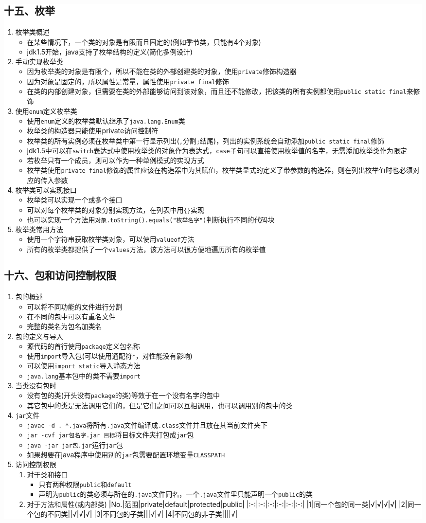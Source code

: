 ## 十五、枚举
1. 枚举类概述
    + 在某些情况下，一个类的对象是有限而且固定的(例如季节类，只能有4个对象)
    + jdk1.5开始，java支持了枚举结构的定义(简化多例设计)
2. 手动实现枚举类
    + 因为枚举类的对象是有限个，所以不能在类的外部创建类的对象，使用`private`修饰构造器
    + 因为对象是固定的，所以属性是常量，属性使用`private final`修饰
    + 在类的内部创建对象，但需要在类的外部能够访问到该对象，而且还不能修改，把该类的所有实例都使用`public static final`来修饰
3. 使用`enum`定义枚举类
    + 使用`enum`定义的枚举类默认继承了`java.lang.Enum`类
    + 枚举类的构造器只能使用private访问控制符
    + 枚举类的所有实例必须在枚举类中第一行显示列出(`,`分割`;`结尾)，列出的实例系统会自动添加`public static final`修饰 
    + jdk1.5中可以在`switch`表达式中使用枚举类的对象作为表达式，`case`子句可以直接使用枚举值的名字，无需添加枚举类作为限定
    + 若枚举只有一个成员，则可以作为一种单例模式的实现方式
    + 枚举类使用`private final`修饰的属性应该在构造器中为其赋值，枚举类显式的定义了带参数的构造器，则在列出枚举值时也必须对应的传入参数
4. 枚举类可以实现接口
    + 枚举类可以实现一个或多个接口
    + 可以对每个枚举类的对象分别实现方法，在列表中用`{}`实现
    + 也可以实现一个方法用`对象.toString().equals("枚举名字")`判断执行不同的代码块
5. 枚举类常用方法
    + 使用一个字符串获取枚举类对象，可以使用`valueof`方法
    + 所有的枚举类都提供了一个`values`方法，该方法可以很方便地遍历所有的枚举值

## 十六、包和访问控制权限
1. 包的概述
    + 可以将不同功能的文件进行分割
    + 在不同的包中可以有重名文件
    + 完整的类名为包名加类名
2. 包的定义与导入
    + 源代码的首行使用`package`定义包名称
    + 使用`import`导入包(可以使用通配符`*`，对性能没有影响)
    + 可以使用`import static`导入静态方法
    + `java.lang`基本包中的类不需要`import`
3. 当类没有包时
    + 没有包的类(开头没有`package`的类)等效于在一个没有名字的包中
    + 其它包中的类是无法调用它们的，但是它们之间可以互相调用，也可以调用别的包中的类
4. `jar`文件  
    + `javac -d . *.java`将所有`.java`文件编译成`.class`文件并且放在其当前文件夹下
    + `jar -cvf jar包名字.jar 目标`将目标文件夹打包成`jar`包
    + `java -jar jar包.jar`运行`jar`包
    + 如果想要在java程序中使用别的`jar`包需要配置环境变量`CLASSPATH`
5. 访问控制权限
    1. 对于类和接口
        + 只有两种权限`public`和`default`
        + 声明为`public`的类必须与所在的`.java`文件同名，一个`.java`文件里只能声明一个`public`的类
    2. 对于方法和属性(或内部类)
    |No.|范围|private|default|protected|public|
    |:-:|:-:|:-:|:-:|:-:|:-:|
    |1|同一个包的同一类|√|√|√|√|
    |2|同一个包的不同类||√|√|√|
    |3|不同包的子类|||√|√|
    |4|不同包的非子类||||√|
    